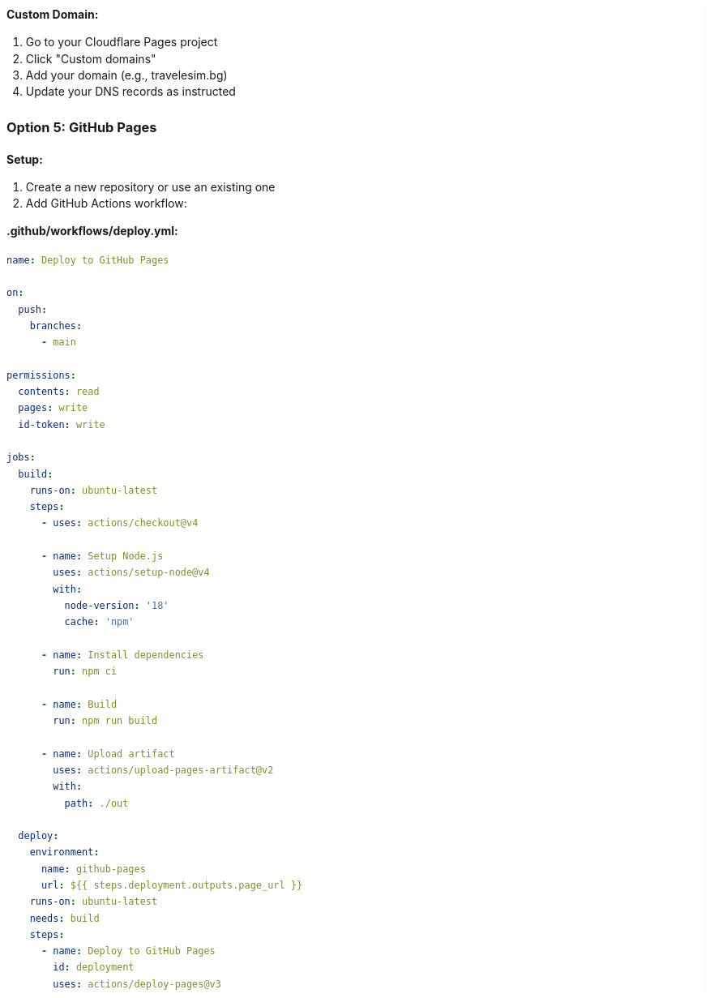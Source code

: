 **Custom Domain:**

1. Go to your Cloudflare Pages project
2. Click "Custom domains"
3. Add your domain (e.g., travelesim.bg)
4. Update your DNS records as instructed

### Option 5: GitHub Pages

**Setup:**

1. Create a new repository or use an existing one
2. Add GitHub Actions workflow:

**.github/workflows/deploy.yml:**

```yaml
name: Deploy to GitHub Pages

on:
  push:
    branches:
      - main

permissions:
  contents: read
  pages: write
  id-token: write

jobs:
  build:
    runs-on: ubuntu-latest
    steps:
      - uses: actions/checkout@v4
      
      - name: Setup Node.js
        uses: actions/setup-node@v4
        with:
          node-version: '18'
          cache: 'npm'
      
      - name: Install dependencies
        run: npm ci
      
      - name: Build
        run: npm run build
      
      - name: Upload artifact
        uses: actions/upload-pages-artifact@v2
        with:
          path: ./out

  deploy:
    environment:
      name: github-pages
      url: ${{ steps.deployment.outputs.page_url }}
    runs-on: ubuntu-latest
    needs: build
    steps:
      - name: Deploy to GitHub Pages
        id: deployment
        uses: actions/deploy-pages@v3
```

